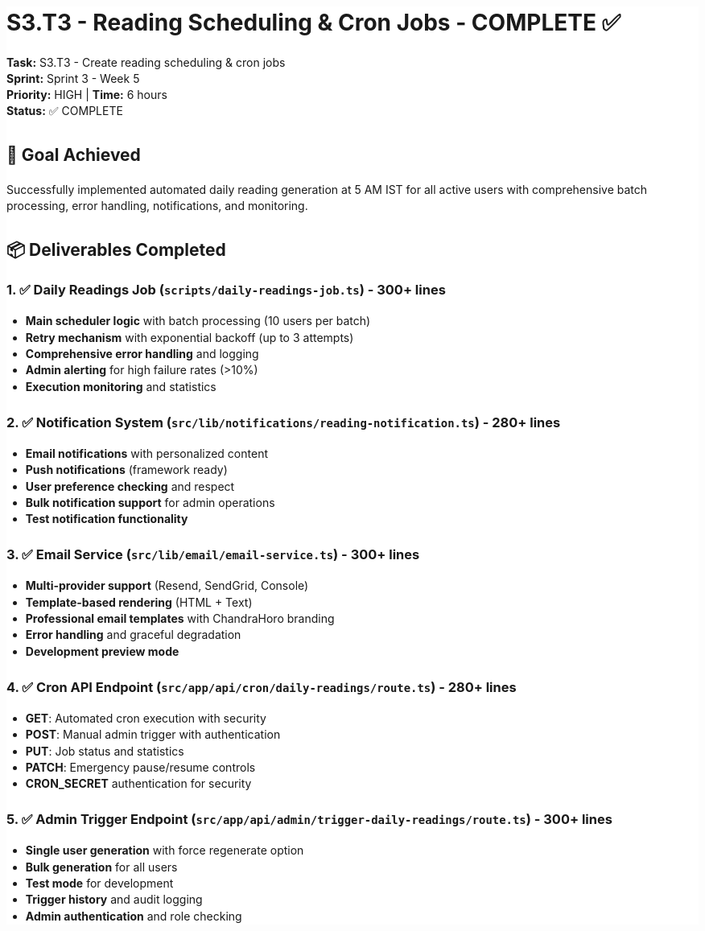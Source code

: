 # S3.T3 - Reading Scheduling & Cron Jobs - COMPLETE ✅

**Task:** S3.T3 - Create reading scheduling & cron jobs  
**Sprint:** Sprint 3 - Week 5  
**Priority:** HIGH | **Time:** 6 hours  
**Status:** ✅ COMPLETE  

## 🎯 Goal Achieved

Successfully implemented automated daily reading generation at 5 AM IST for all active users with comprehensive batch processing, error handling, notifications, and monitoring.

## 📦 Deliverables Completed

### 1. ✅ **Daily Readings Job** (`scripts/daily-readings-job.ts`) - 300+ lines
- **Main scheduler logic** with batch processing (10 users per batch)
- **Retry mechanism** with exponential backoff (up to 3 attempts)
- **Comprehensive error handling** and logging
- **Admin alerting** for high failure rates (>10%)
- **Execution monitoring** and statistics

### 2. ✅ **Notification System** (`src/lib/notifications/reading-notification.ts`) - 280+ lines
- **Email notifications** with personalized content
- **Push notifications** (framework ready)
- **User preference checking** and respect
- **Bulk notification support** for admin operations
- **Test notification functionality**

### 3. ✅ **Email Service** (`src/lib/email/email-service.ts`) - 300+ lines
- **Multi-provider support** (Resend, SendGrid, Console)
- **Template-based rendering** (HTML + Text)
- **Professional email templates** with ChandraHoro branding
- **Error handling** and graceful degradation
- **Development preview mode**

### 4. ✅ **Cron API Endpoint** (`src/app/api/cron/daily-readings/route.ts`) - 280+ lines
- **GET**: Automated cron execution with security
- **POST**: Manual admin trigger with authentication
- **PUT**: Job status and statistics
- **PATCH**: Emergency pause/resume controls
- **CRON_SECRET** authentication for security

### 5. ✅ **Admin Trigger Endpoint** (`src/app/api/admin/trigger-daily-readings/route.ts`) - 300+ lines
- **Single user generation** with force regenerate option
- **Bulk generation** for all users
- **Test mode** for development
- **Trigger history** and audit logging
- **Admin authentication** and role checking
